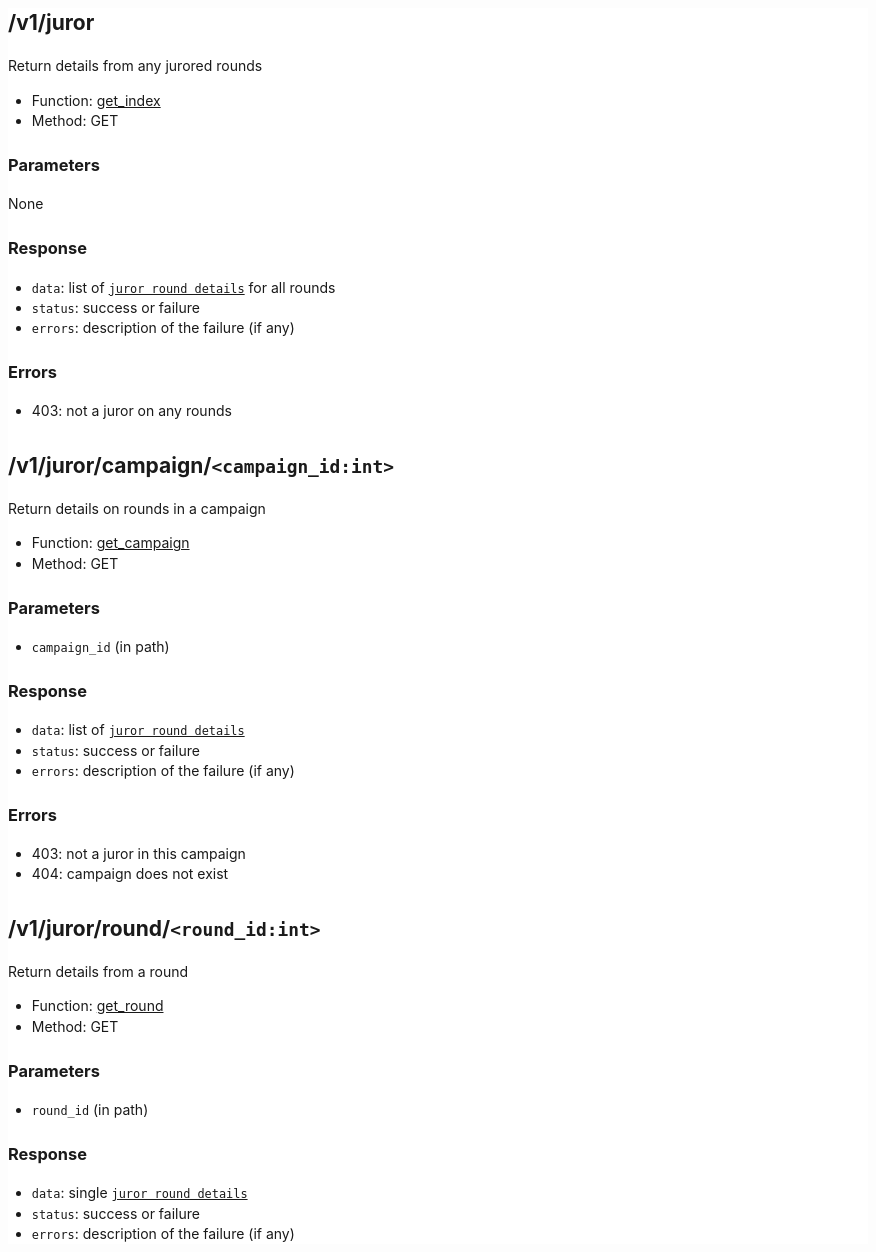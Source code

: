 ## /v1/juror 
Return details from any jurored rounds

  - Function: [get_index](https://github.com/hatnote/montage/blob/master/montage/juror_endpoints.py#L)
  - Method: GET

### Parameters
None

### Response
  - `data`: list of [`juror round details`](#juror-round-details) for all rounds
  - `status`: success or failure
  - `errors`: description of the failure (if any)

### Errors
  - 403: not a juror on any rounds

## /v1/juror/campaign/`<campaign_id:int>` 
Return details on rounds in a campaign

  - Function: [get_campaign](https://github.com/hatnote/montage/blob/master/montage/juror_endpoints.py#L)
  - Method: GET

### Parameters
  - `campaign_id` (in path)

### Response
  - `data`: list of [`juror round details`](#juror-round-details)
  - `status`: success or failure
  - `errors`: description of the failure (if any)

### Errors
  - 403: not a juror in this campaign
  - 404: campaign does not exist

## /v1/juror/round/`<round_id:int>` 
Return details from a round

  - Function: [get_round](https://github.com/hatnote/montage/blob/master/montage/juror_endpoints.py#L)
  - Method: GET

### Parameters
  - `round_id` (in path)

### Response
  - `data`: single [`juror round details`](#juror-round-details)
  - `status`: success or failure
  - `errors`: description of the failure (if any)
